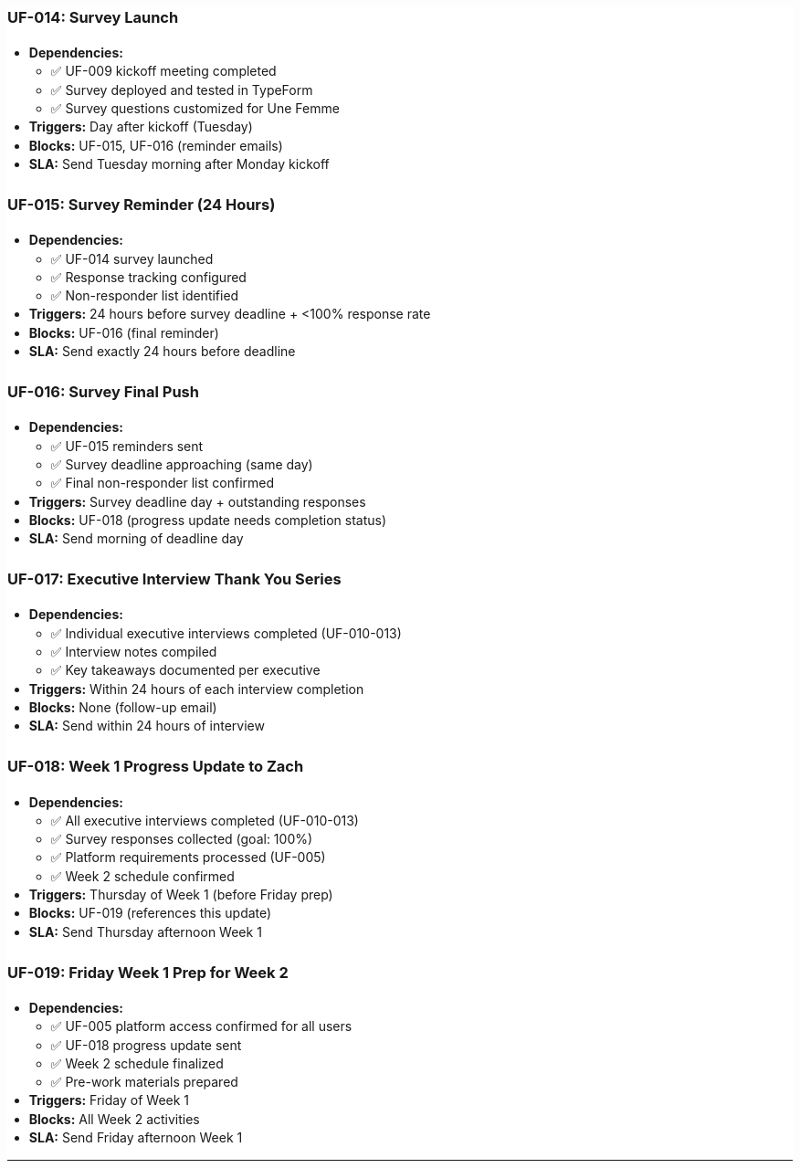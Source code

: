 ### UF-014: Survey Launch
- **Dependencies:**
  - ✅ UF-009 kickoff meeting completed
  - ✅ Survey deployed and tested in TypeForm
  - ✅ Survey questions customized for Une Femme
- **Triggers:** Day after kickoff (Tuesday)
- **Blocks:** UF-015, UF-016 (reminder emails)
- **SLA:** Send Tuesday morning after Monday kickoff

### UF-015: Survey Reminder (24 Hours)
- **Dependencies:**
  - ✅ UF-014 survey launched
  - ✅ Response tracking configured
  - ✅ Non-responder list identified
- **Triggers:** 24 hours before survey deadline + <100% response rate
- **Blocks:** UF-016 (final reminder)
- **SLA:** Send exactly 24 hours before deadline

### UF-016: Survey Final Push
- **Dependencies:**
  - ✅ UF-015 reminders sent
  - ✅ Survey deadline approaching (same day)
  - ✅ Final non-responder list confirmed
- **Triggers:** Survey deadline day + outstanding responses
- **Blocks:** UF-018 (progress update needs completion status)
- **SLA:** Send morning of deadline day

### UF-017: Executive Interview Thank You Series
- **Dependencies:**
  - ✅ Individual executive interviews completed (UF-010-013)
  - ✅ Interview notes compiled
  - ✅ Key takeaways documented per executive
- **Triggers:** Within 24 hours of each interview completion
- **Blocks:** None (follow-up email)
- **SLA:** Send within 24 hours of interview

### UF-018: Week 1 Progress Update to Zach
- **Dependencies:**
  - ✅ All executive interviews completed (UF-010-013)
  - ✅ Survey responses collected (goal: 100%)
  - ✅ Platform requirements processed (UF-005)
  - ✅ Week 2 schedule confirmed
- **Triggers:** Thursday of Week 1 (before Friday prep)
- **Blocks:** UF-019 (references this update)
- **SLA:** Send Thursday afternoon Week 1

### UF-019: Friday Week 1 Prep for Week 2
- **Dependencies:**
  - ✅ UF-005 platform access confirmed for all users
  - ✅ UF-018 progress update sent
  - ✅ Week 2 schedule finalized
  - ✅ Pre-work materials prepared
- **Triggers:** Friday of Week 1
- **Blocks:** All Week 2 activities
- **SLA:** Send Friday afternoon Week 1

---